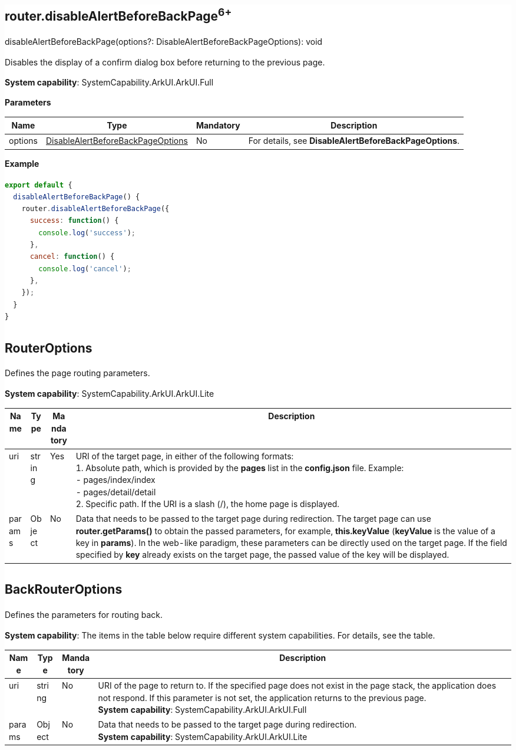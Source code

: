 
## router.disableAlertBeforeBackPage<sup>6+</sup>

disableAlertBeforeBackPage(options?: DisableAlertBeforeBackPageOptions): void

Disables the display of a confirm dialog box before returning to the previous page.

**System capability**: SystemCapability.ArkUI.ArkUI.Full

**Parameters**

| Name    | Type                                      | Mandatory  | Description                                     |
| ------- | ---------------------------------------- | ---- | --------------------------------------- |
| options | [DisableAlertBeforeBackPageOptions](#disablealertbeforebackpageoptions6) | No   | For details, see **DisableAlertBeforeBackPageOptions**.|

**Example**

```js
export default {    
  disableAlertBeforeBackPage() {        
    router.disableAlertBeforeBackPage({            
      success: function() {                
        console.log('success');            
      },            
      cancel: function() {                
        console.log('cancel');            
      },        
    });    
  }
}
```

## RouterOptions

Defines the page routing parameters.

**System capability**: SystemCapability.ArkUI.ArkUI.Lite

| Name    | Type  | Mandatory  | Description                                      |
| ------ | ------ | ---- | ---------------------------------------- |
| uri    | string | Yes   | URI of the target page, in either of the following formats:<br>1. Absolute path, which is provided by the **pages** list in the **config.json** file. Example:<br>- pages/index/index<br> - pages/detail/detail<br>2. Specific path. If the URI is a slash (/), the home page is displayed.|
| params | Object | No   | Data that needs to be passed to the target page during redirection. The target page can use **router.getParams()** to obtain the passed parameters, for example, **this.keyValue** (**keyValue** is the value of a key in **params**). In the web-like paradigm, these parameters can be directly used on the target page. If the field specified by **key** already exists on the target page, the passed value of the key will be displayed.|


## BackRouterOptions

Defines the parameters for routing back.

**System capability**: The items in the table below require different system capabilities. For details, see the table.

| Name    | Type  | Mandatory  | Description                                      |
| ------ | ------ | ---- | ---------------------------------------- |
| uri    | string | No   | URI of the page to return to. If the specified page does not exist in the page stack, the application does not respond. If this parameter is not set, the application returns to the previous page.<br>**System capability**: SystemCapability.ArkUI.ArkUI.Full|
| params | Object | No   | Data that needs to be passed to the target page during redirection.<br>**System capability**: SystemCapability.ArkUI.ArkUI.Lite|
